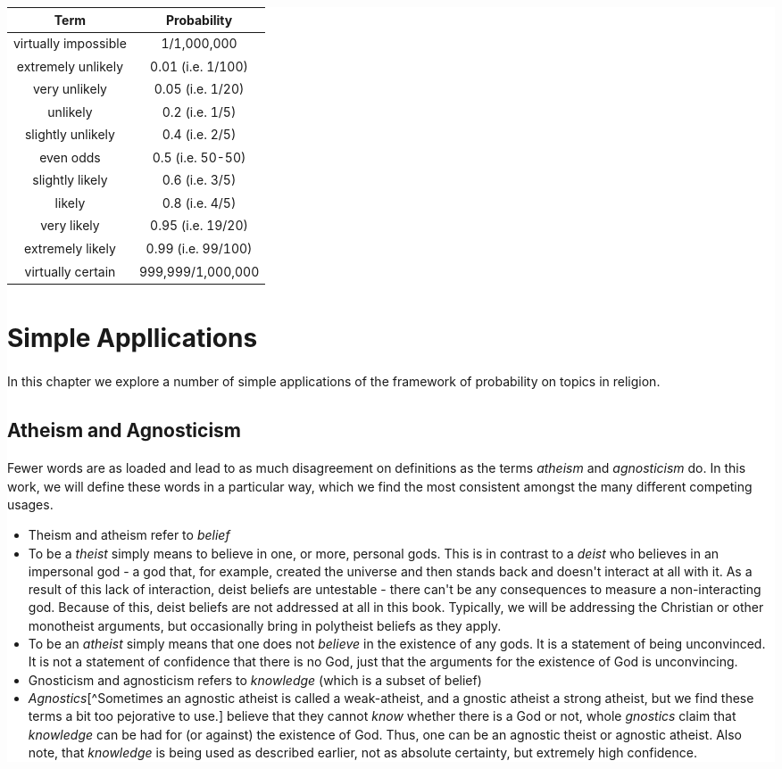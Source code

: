 |         Term         |     Probability    |
|:--------------------:|:------------------:|
| virtually impossible | 1/1,000,000        |
| extremely unlikely   | 0.01 (i.e. 1/100)  |
| very unlikely        | 0.05 (i.e. 1/20)   |
| unlikely             | 0.2 (i.e. 1/5)     |
| slightly unlikely    | 0.4 (i.e. 2/5)     |
| even odds            | 0.5 (i.e. 50-50)   |
| slightly likely      | 0.6 (i.e. 3/5)     |
| likely               | 0.8 (i.e. 4/5)     |
| very likely          | 0.95 (i.e. 19/20)  |
| extremely likely     | 0.99 (i.e. 99/100) |
| virtually certain    | 999,999/1,000,000  |



# Simple Appllications

In this chapter we explore a number of simple applications of the framework of probability on topics in religion.



## Atheism and Agnosticism

Fewer words are as loaded and lead to as much disagreement on definitions as the terms  *atheism* and *agnosticism* do.  In this work, we will define these words in a particular way, which we find the most consistent amongst the many different competing usages.  

* Theism and atheism refer to *belief*
* To be a *theist* simply means to believe in one, or more, personal gods.  This is in contrast to a *deist* who believes in an impersonal god - a god that, for example, created the universe and then stands back and doesn't interact at all with it.  As a result of this lack of interaction, deist beliefs are untestable - there can't be any consequences to measure a non-interacting god.  Because of this, deist beliefs are not addressed at all in this book.  Typically, we will be addressing the Christian or other monotheist arguments, but occasionally bring in polytheist beliefs as they apply.
* To be an *atheist* simply means that one does not *believe* in the existence of any gods.  It is a statement of being unconvinced.  It is not a statement of confidence that there is no God, just that the arguments for the existence of God is unconvincing.
* Gnosticism and agnosticism refers to *knowledge* (which is a subset of belief)
* *Agnostics*[^Sometimes an agnostic atheist is called a weak-atheist, and a gnostic atheist a strong atheist, but we find these terms a bit too pejorative to use.] believe that they cannot *know* whether there is a God or not, whole *gnostics* claim that *knowledge* can be had for (or against) the existence of God.  Thus, one can be an agnostic theist or agnostic atheist.  Also note, that *knowledge* is being used as described earlier, not as absolute certainty, but extremely high confidence. 


[^shorthand]: Because this is just a shorthand, we find it useful when the formalism gets too abstract to insert whatever statement for the shortcut you want.  Thus, it helps your intuition to put in a specific example with each equation.
[^christianeitheror]: An example seen later is an argument by a Christian examining the probability of theism ($T$) being true or atheism ($A$) being true.  The argument hinges on $P(T)+P(A)=1$, and trying to reduce $P(A)$ to win the argument.  However, the proposition "theism is true" masks as many alternatives as "not-black" in the example here.  One could have the Christian God, the Greek pantheon, the Cthulhu mythological structure, etc... and thus the argument does not perform what the Christian thinks it does.
[^Mormonism]: Sam Harris likes to humorously point out that Mormonism is *objectively* less likely than Christianity because Mormonism is Christianity **and** a number of implausible statements.   This, however, is somewhat misleading because Christianity is also predicated on those so-called implausible statements being false.  One has to be careful when constructing the probabilities!
[^analogy]: The analogy here is that the universe is set up with a set of rules that we are trying to determine.  Thus, deciding on which deck we are holding is analogous to deciding which universe we are in given my observations of the universe.  In other words, providing an *explanation* of the data is really about determining which of the many possible universes we are in.
[^adjustable]: In mathematical models, this is often referred to as having an *adjustable parameter* - a value in the model that is not specified ahead of time, but can be *fit* to the data, and an optimum value found.
[^knowledgebelief]: In this way, knowledge is a subset of belief.
[^approxnotation]: $P(A)\approx 1$ means that the probability of $A$ is *approximately* equal to 1